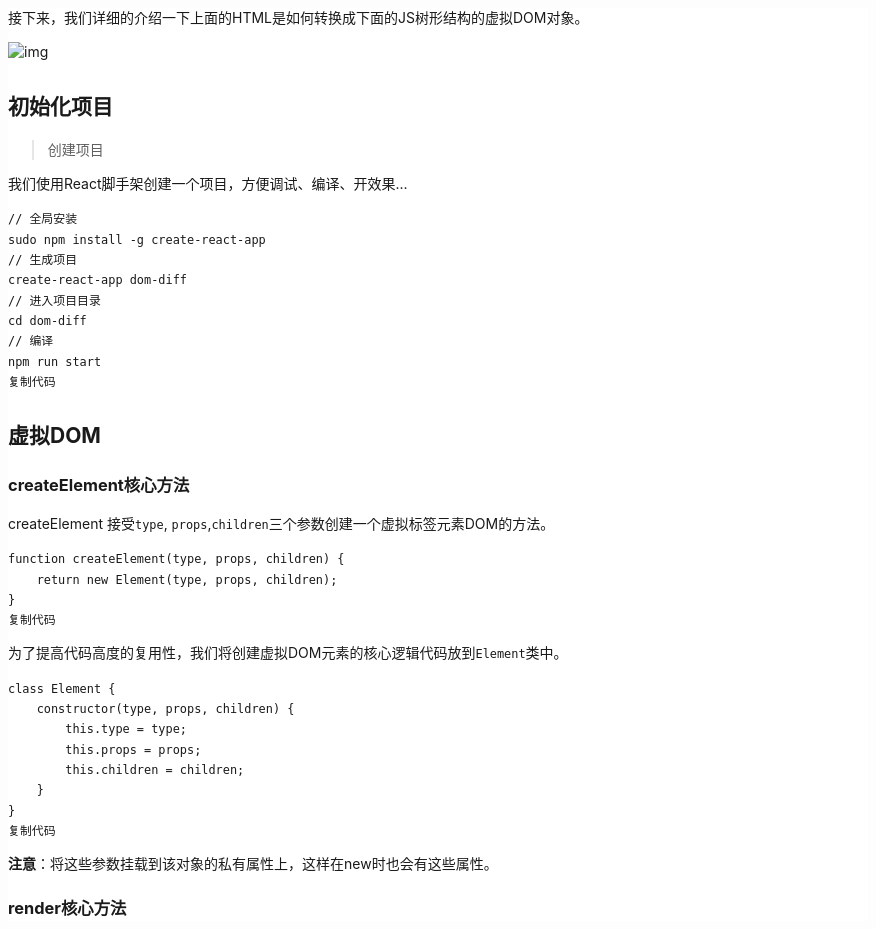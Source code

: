 接下来，我们详细的介绍一下上面的HTML是如何转换成下面的JS树形结构的虚拟DOM对象。



![img](https://user-gold-cdn.xitu.io/2020/3/25/1710f95cc7330fc0?imageView2/0/w/1280/h/960/format/webp/ignore-error/1)



## 初始化项目

> 创建项目

我们使用React脚手架创建一个项目，方便调试、编译、开效果...

```
// 全局安装
sudo npm install -g create-react-app
// 生成项目
create-react-app dom-diff
// 进入项目目录
cd dom-diff
// 编译
npm run start
复制代码
```

## 虚拟DOM

### createElement核心方法

createElement 接受`type`, `props`,`children`三个参数创建一个虚拟标签元素DOM的方法。

```
function createElement(type, props, children) {
    return new Element(type, props, children);
}
复制代码
```

为了提高代码高度的复用性，我们将创建虚拟DOM元素的核心逻辑代码放到`Element`类中。

```
class Element {
    constructor(type, props, children) {
        this.type = type;
        this.props = props;
        this.children = children;
    }
}
复制代码
```

**注意**：将这些参数挂载到该对象的私有属性上，这样在new时也会有这些属性。

### render核心方法
